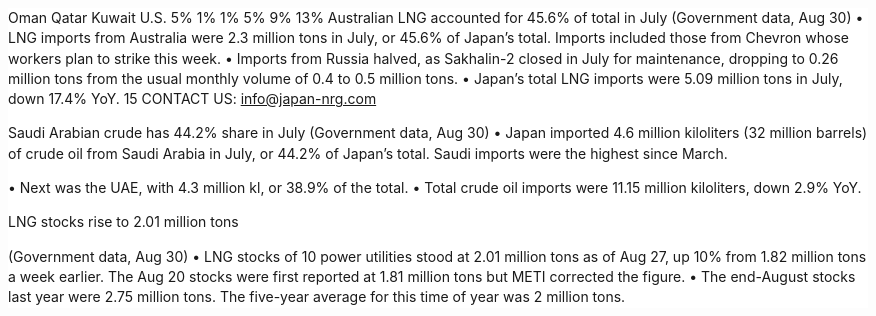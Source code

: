 Oman
Qatar             Kuwait                             U.S. 5%   1%
1%
5%                 9%                               13%
Australian LNG accounted for 45.6% of total in July
(Government data, Aug 30)
•  LNG imports from Australia were 2.3 million tons in July, or 45.6% of Japan’s total. Imports
included those from Chevron whose workers plan to strike this week.
•  Imports from Russia halved, as Sakhalin-2 closed in July for maintenance, dropping to 0.26 million
tons from the usual monthly volume of 0.4 to 0.5 million tons.
•  Japan’s total LNG imports were 5.09 million tons in July, down 17.4% YoY.
15
CONTACT  US: info@japan-nrg.com

Saudi Arabian crude has 44.2% share in July
(Government data, Aug 30)
•  Japan imported 4.6 million kiloliters (32 million barrels) of crude oil from Saudi Arabia in July, or
44.2% of Japan’s total. Saudi imports were the highest since March.

•  Next was the UAE, with 4.3 million kl, or 38.9% of the total.
•  Total crude oil imports were 11.15 million kiloliters, down 2.9% YoY.



LNG stocks rise to 2.01 million tons

(Government data, Aug 30)
•  LNG stocks of 10 power utilities stood at 2.01 million tons as of Aug 27, up 10% from 1.82 million
tons a week earlier. The Aug 20 stocks were first reported at 1.81 million tons but METI corrected
the figure.
•  The end-August stocks last year were 2.75 million tons. The five-year average for this time of year
was 2 million tons.































